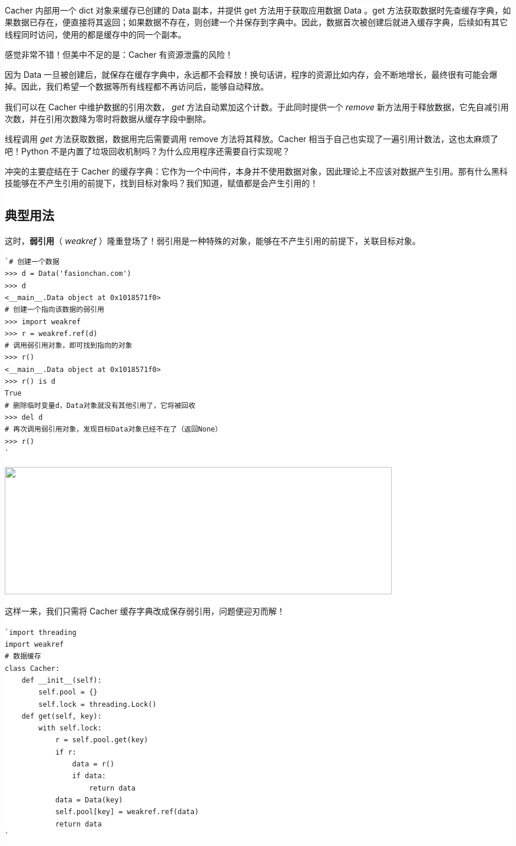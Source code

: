 
Cacher 内部用一个 dict 对象来缓存已创建的 Data 副本，并提供 get 方法用于获取应用数据 Data 。get 方法获取数据时先查缓存字典，如果数据已存在，便直接将其返回；如果数据不存在，则创建一个并保存到字典中。因此，数据首次被创建后就进入缓存字典，后续如有其它线程同时访问，使用的都是缓存中的同一个副本。

感觉非常不错！但美中不足的是：Cacher 有资源泄露的风险！

因为 Data 一旦被创建后，就保存在缓存字典中，永远都不会释放！换句话讲，程序的资源比如内存，会不断地增长，最终很有可能会爆掉。因此，我们希望一个数据等所有线程都不再访问后，能够自动释放。

我们可以在 Cacher 中维护数据的引用次数， *get* 方法自动累加这个计数。于此同时提供一个 *remove* 新方法用于释放数据，它先自减引用次数，并在引用次数降为零时将数据从缓存字段中删除。

线程调用 *get* 方法获取数据，数据用完后需要调用 remove 方法将其释放。Cacher 相当于自己也实现了一遍引用计数法，这也太麻烦了吧！Python 不是内置了垃圾回收机制吗？为什么应用程序还需要自行实现呢？

冲突的主要症结在于 Cacher 的缓存字典：它作为一个中间件，本身并不使用数据对象，因此理论上不应该对数据产生引用。那有什么黑科技能够在不产生引用的前提下，找到目标对象吗？我们知道，赋值都是会产生引用的！

## 典型用法

这时，**弱引用**（ *weakref* ）隆重登场了！弱引用是一种特殊的对象，能够在不产生引用的前提下，关联目标对象。

```
`# 创建一个数据
>>> d = Data('fasionchan.com')
>>> d
<__main__.Data object at 0x1018571f0>
# 创建一个指向该数据的弱引用
>>> import weakref
>>> r = weakref.ref(d)
# 调用弱引用对象，即可找到指向的对象
>>> r()
<__main__.Data object at 0x1018571f0>
>>> r() is d
True
# 删除临时变量d，Data对象就没有其他引用了，它将被回收
>>> del d
# 再次调用弱引用对象，发现目标Data对象已经不在了（返回None）
>>> r()
`
```

<img width="657" height="216" src="../../../_resources/640_wx_fmt_png_wxfrom_5_wx_lazy__844d93ba2a1842188.png"/>

这样一来，我们只需将 Cacher 缓存字典改成保存弱引用，问题便迎刃而解！

```
`import threading
import weakref
# 数据缓存
class Cacher:
    def __init__(self):
        self.pool = {}
        self.lock = threading.Lock()
    def get(self, key):
        with self.lock:
            r = self.pool.get(key)
            if r:
                data = r()
                if data:
                    return data
            data = Data(key)
            self.pool[key] = weakref.ref(data)
            return data
`
```
